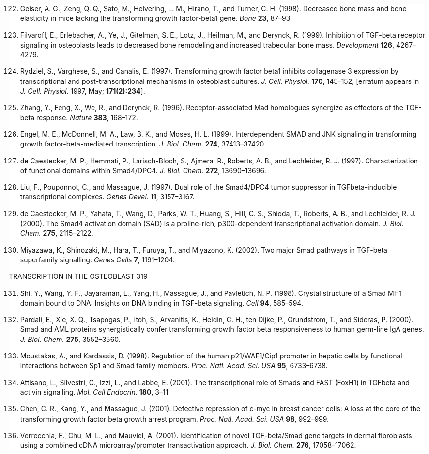 122. Geiser, A. G., Zeng, Q. Q., Sato, M., Helvering, L. M., Hirano, T., and Turner, C. H. (1998). Decreased bone mass and bone elasticity in mice lacking the transforming growth factor-beta1 gene. *Bone* **23**, 87–93.

123. Filvaroff, E., Erlebacher, A., Ye, J., Gitelman, S. E., Lotz, J., Heilman, M., and Derynck, R. (1999). Inhibition of TGF-beta receptor signaling in osteoblasts leads to decreased bone remodeling and increased trabecular bone mass. *Development* **126**, 4267–4279.

124. Rydziel, S., Varghese, S., and Canalis, E. (1997). Transforming growth factor beta1 inhibits collagenase 3 expression by transcriptional and post-transcriptional mechanisms in osteoblast cultures. *J. Cell. Physiol.* **170**, 145–152, [erratum appears in *J. Cell. Physiol.* 1997, May; **171(2):234**].

125. Zhang, Y., Feng, X., We, R., and Derynck, R. (1996). Receptor-associated Mad homologues synergize as effectors of the TGF-beta response. *Nature* **383**, 168–172.

126. Engel, M. E., McDonnell, M. A., Law, B. K., and Moses, H. L. (1999). Interdependent SMAD and JNK signaling in transforming growth factor-beta-mediated transcription. *J. Biol. Chem.* **274**, 37413–37420.

127. de Caestecker, M. P., Hemmati, P., Larisch-Bloch, S., Ajmera, R., Roberts, A. B., and Lechleider, R. J. (1997). Characterization of functional domains within Smad4/DPC4. *J. Biol. Chem.* **272**, 13690–13696.

128. Liu, F., Pouponnot, C., and Massague, J. (1997). Dual role of the Smad4/DPC4 tumor suppressor in TGFbeta-inducible transcriptional complexes. *Genes Devel.* **11**, 3157–3167.

129. de Caestecker, M. P., Yahata, T., Wang, D., Parks, W. T., Huang, S., Hill, C. S., Shioda, T., Roberts, A. B., and Lechleider, R. J. (2000). The Smad4 activation domain (SAD) is a proline-rich, p300-dependent transcriptional activation domain. *J. Biol. Chem.* **275**, 2115–2122.

130. Miyazawa, K., Shinozaki, M., Hara, T., Furuya, T., and Miyazono, K. (2002). Two major Smad pathways in TGF-beta superfamily signalling. *Genes Cells* **7**, 1191–1204.

TRANSCRIPTION IN THE OSTEOBLAST 319

131. Shi, Y., Wang, Y. F., Jayaraman, L., Yang, H., Massague, J., and Pavletich, N. P. (1998). Crystal structure of a Smad MH1 domain bound to DNA: Insights on DNA binding in TGF-beta signaling. *Cell* **94**, 585–594.

132. Pardali, E., Xie, X. Q., Tsapogas, P., Itoh, S., Arvanitis, K., Heldin, C. H., ten Dijke, P., Grundstrom, T., and Sideras, P. (2000). Smad and AML proteins synergistically confer transforming growth factor beta responsiveness to human germ-line IgA genes. *J. Biol. Chem.* **275**, 3552–3560.

133. Moustakas, A., and Kardassis, D. (1998). Regulation of the human p21/WAF1/Cip1 promoter in hepatic cells by functional interactions between Sp1 and Smad family members. *Proc. Natl. Acad. Sci. USA* **95**, 6733–6738.

134. Attisano, L., Silvestri, C., Izzi, L., and Labbe, E. (2001). The transcriptional role of Smads and FAST (FoxH1) in TGFbeta and activin signalling. *Mol. Cell Endocrin.* **180**, 3–11.

135. Chen, C. R., Kang, Y., and Massague, J. (2001). Defective repression of c-myc in breast cancer cells: A loss at the core of the transforming growth factor beta growth arrest program. *Proc. Natl. Acad. Sci. USA* **98**, 992–999.

136. Verrecchia, F., Chu, M. L., and Mauviel, A. (2001). Identification of novel TGF-beta/Smad gene targets in dermal fibroblasts using a combined cDNA microarray/promoter transactivation approach. *J. Biol. Chem.* **276**, 17058–17062.
